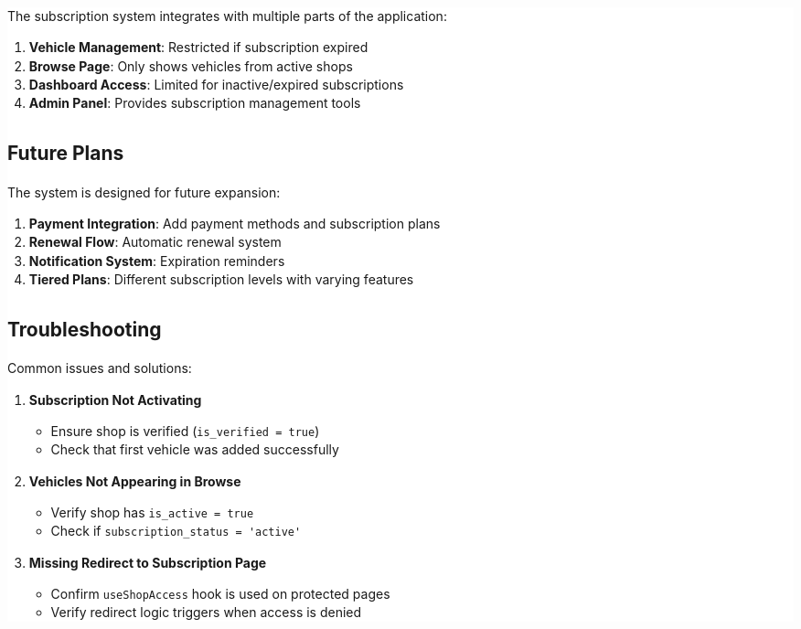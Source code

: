 The subscription system integrates with multiple parts of the application:

1. **Vehicle Management**: Restricted if subscription expired
2. **Browse Page**: Only shows vehicles from active shops
3. **Dashboard Access**: Limited for inactive/expired subscriptions
4. **Admin Panel**: Provides subscription management tools

## Future Plans

The system is designed for future expansion:

1. **Payment Integration**: Add payment methods and subscription plans
2. **Renewal Flow**: Automatic renewal system
3. **Notification System**: Expiration reminders
4. **Tiered Plans**: Different subscription levels with varying features

## Troubleshooting

Common issues and solutions:

1. **Subscription Not Activating**
   - Ensure shop is verified (`is_verified = true`)
   - Check that first vehicle was added successfully

2. **Vehicles Not Appearing in Browse**
   - Verify shop has `is_active = true`
   - Check if `subscription_status = 'active'`

3. **Missing Redirect to Subscription Page**
   - Confirm `useShopAccess` hook is used on protected pages
   - Verify redirect logic triggers when access is denied 